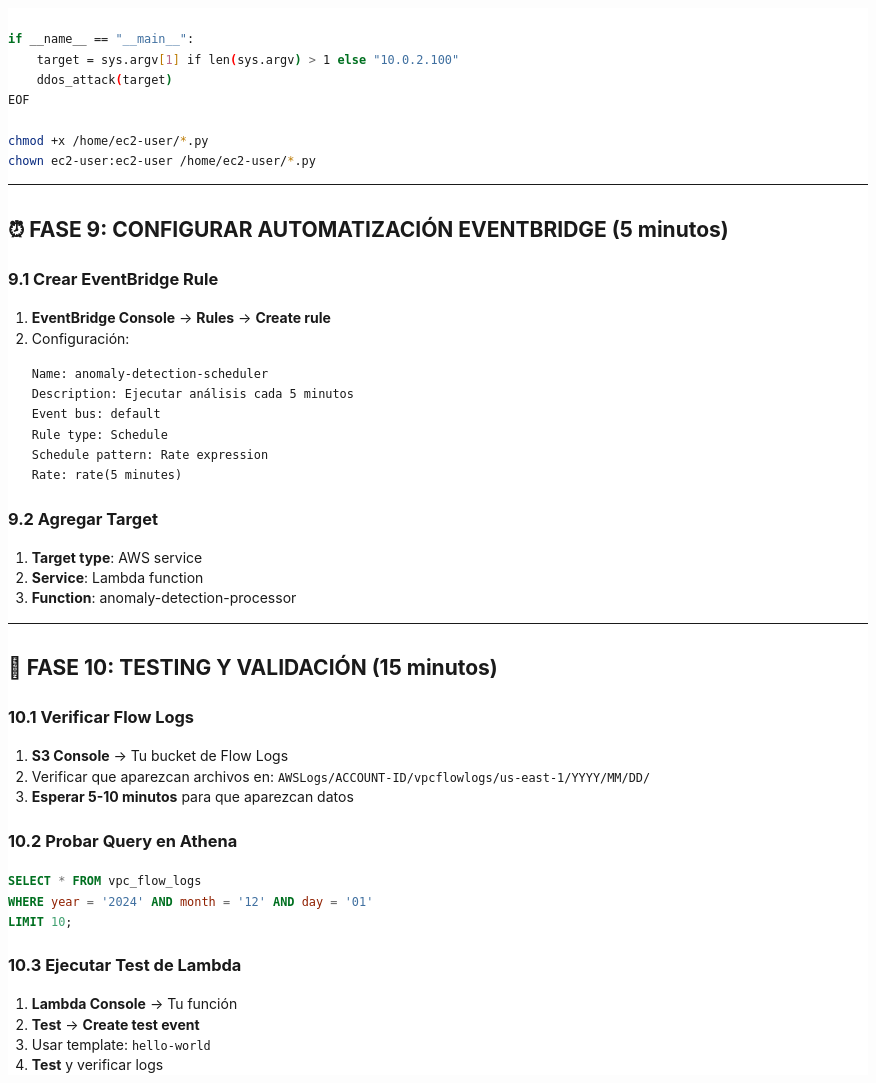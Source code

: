 ```bash

if __name__ == "__main__":
    target = sys.argv[1] if len(sys.argv) > 1 else "10.0.2.100"
    ddos_attack(target)
EOF

chmod +x /home/ec2-user/*.py
chown ec2-user:ec2-user /home/ec2-user/*.py
```

---

## ⏰ **FASE 9: CONFIGURAR AUTOMATIZACIÓN EVENTBRIDGE (5 minutos)**

### 9.1 Crear EventBridge Rule
1. **EventBridge Console** → **Rules** → **Create rule**
2. Configuración:
   ```
   Name: anomaly-detection-scheduler
   Description: Ejecutar análisis cada 5 minutos
   Event bus: default
   Rule type: Schedule
   Schedule pattern: Rate expression
   Rate: rate(5 minutes)
   ```

### 9.2 Agregar Target
1. **Target type**: AWS service
2. **Service**: Lambda function
3. **Function**: anomaly-detection-processor

---

## 🧪 **FASE 10: TESTING Y VALIDACIÓN (15 minutos)**

### 10.1 Verificar Flow Logs
1. **S3 Console** → Tu bucket de Flow Logs
2. Verificar que aparezcan archivos en: `AWSLogs/ACCOUNT-ID/vpcflowlogs/us-east-1/YYYY/MM/DD/`
3. **Esperar 5-10 minutos** para que aparezcan datos

### 10.2 Probar Query en Athena
```sql
SELECT * FROM vpc_flow_logs 
WHERE year = '2024' AND month = '12' AND day = '01'
LIMIT 10;
```

### 10.3 Ejecutar Test de Lambda
1. **Lambda Console** → Tu función
2. **Test** → **Create test event**
3. Usar template: `hello-world`
4. **Test** y verificar logs
